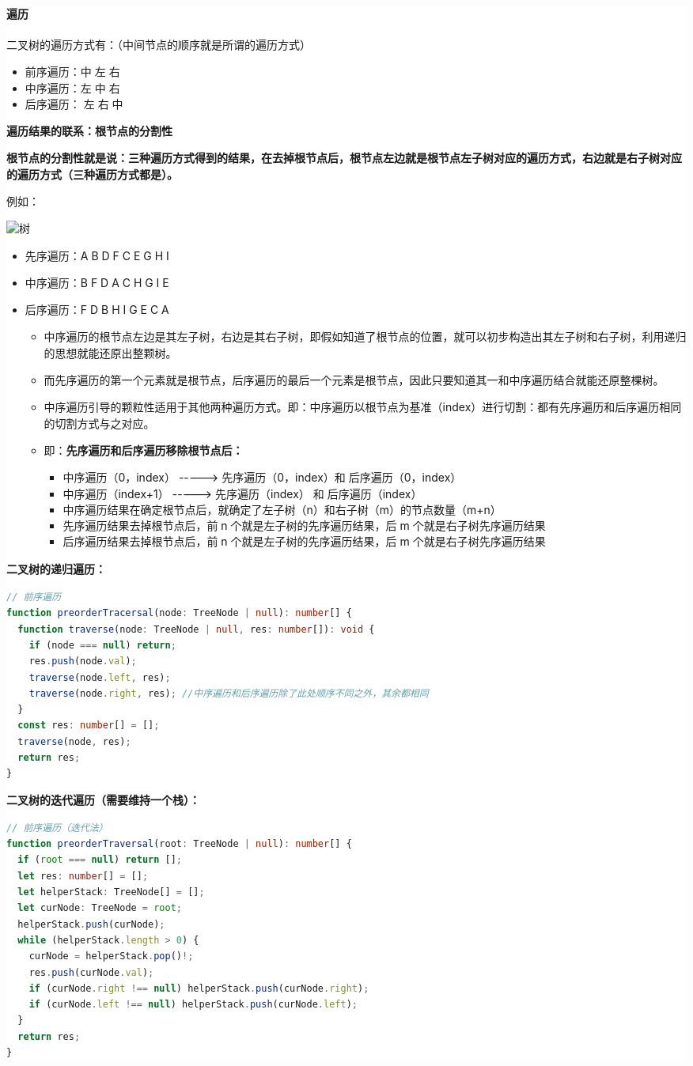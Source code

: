#### 遍历

二叉树的遍历方式有：（中间节点的顺序就是所谓的遍历方式）

- 前序遍历：中 左 右
- 中序遍历：左 中 右
- 后序遍历： 左 右 中

**遍历结果的联系：根节点的分割性**

**根节点的分割性就是说：三种遍历方式得到的结果，在去掉根节点后，根节点左边就是根节点左子树对应的遍历方式，右边就是右子树对应的遍历方式（三种遍历方式都是）。**

例如：

![树](/images/Snipaste_2024-06-14_09-57-32.png)

- 先序遍历：A B D F C E G H I

- 中序遍历：B F D A C H G I E

- 后序遍历：F D B H I G E C A

  - 中序遍历的根节点左边是其左子树，右边是其右子树，即假如知道了根节点的位置，就可以初步构造出其左子树和右子树，利用递归的思想就能还原出整颗树。

  - 而先序遍历的第一个元素就是根节点，后序遍历的最后一个元素是根节点，因此只要知道其一和中序遍历结合就能还原整棵树。

  - 中序遍历引导的颗粒性适用于其他两种遍历方式。即：中序遍历以根节点为基准（index）进行切割：都有先序遍历和后序遍历相同的切割方式与之对应。
  - 即：**先序遍历和后序遍历移除根节点后：**
    - 中序遍历（0，index） -----> 先序遍历（0，index）和 后序遍历（0，index）
    - 中序遍历（index+1） -----> 先序遍历（index） 和 后序遍历（index）
    - 中序遍历结果在确定根节点后，就确定了左子树（n）和右子树（m）的节点数量（m+n）
    - 先序遍历结果去掉根节点后，前 n 个就是左子树的先序遍历结果，后 m 个就是右子树先序遍历结果
    - 后序遍历结果去掉根节点后，前 n 个就是左子树的先序遍历结果，后 m 个就是右子树先序遍历结果

**二叉树的递归遍历：**

```ts
// 前序遍历
function preorderTracersal(node: TreeNode | null): number[] {
  function traverse(node: TreeNode | null, res: number[]): void {
    if (node === null) return;
    res.push(node.val);
    traverse(node.left, res);
    traverse(node.right, res); //中序遍历和后序遍历除了此处顺序不同之外，其余都相同
  }
  const res: number[] = [];
  traverse(node, res);
  return res;
}
```

**二叉树的迭代遍历（需要维持一个栈）：**

```ts
// 前序遍历（迭代法）
function preorderTraversal(root: TreeNode | null): number[] {
  if (root === null) return [];
  let res: number[] = [];
  let helperStack: TreeNode[] = [];
  let curNode: TreeNode = root;
  helperStack.push(curNode);
  while (helperStack.length > 0) {
    curNode = helperStack.pop()!;
    res.push(curNode.val);
    if (curNode.right !== null) helperStack.push(curNode.right);
    if (curNode.left !== null) helperStack.push(curNode.left);
  }
  return res;
}

```
